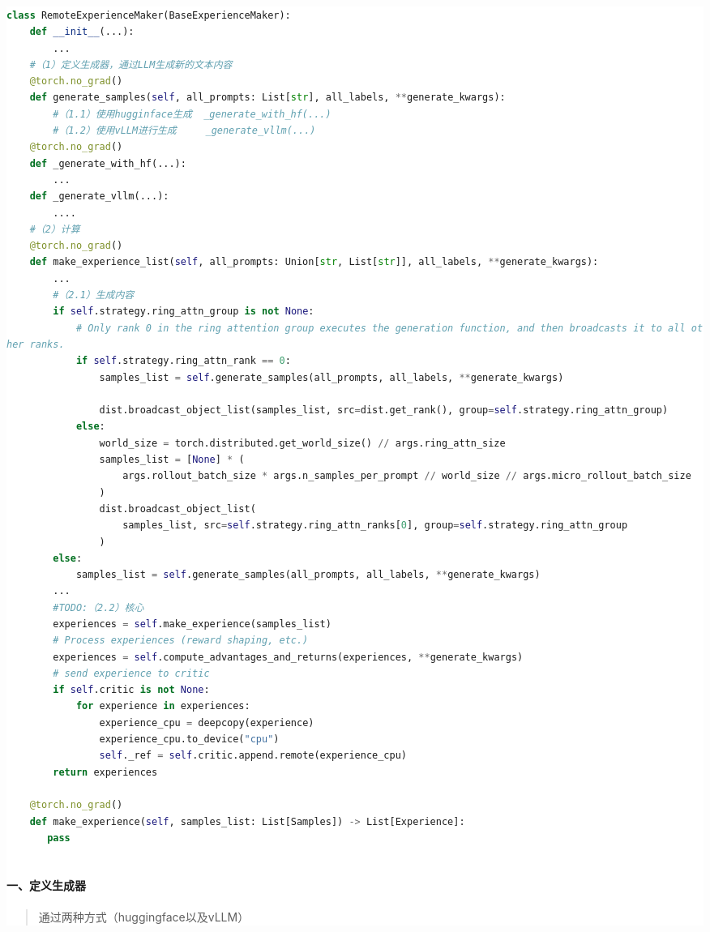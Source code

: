 ```python
class RemoteExperienceMaker(BaseExperienceMaker):
    def __init__(...):
        ...
    #（1）定义生成器，通过LLM生成新的文本内容
    @torch.no_grad()
    def generate_samples(self, all_prompts: List[str], all_labels, **generate_kwargs):
        #（1.1）使用hugginface生成  _generate_with_hf(...)
        #（1.2）使用vLLM进行生成     _generate_vllm(...)
    @torch.no_grad()
    def _generate_with_hf(...):
        ...
    def _generate_vllm(...):
        ....
    #（2）计算
    @torch.no_grad()
    def make_experience_list(self, all_prompts: Union[str, List[str]], all_labels, **generate_kwargs):
        ...
        #（2.1）生成内容
        if self.strategy.ring_attn_group is not None:
            # Only rank 0 in the ring attention group executes the generation function, and then broadcasts it to all other ranks.
            if self.strategy.ring_attn_rank == 0:
                samples_list = self.generate_samples(all_prompts, all_labels, **generate_kwargs)

                dist.broadcast_object_list(samples_list, src=dist.get_rank(), group=self.strategy.ring_attn_group)
            else:
                world_size = torch.distributed.get_world_size() // args.ring_attn_size
                samples_list = [None] * (
                    args.rollout_batch_size * args.n_samples_per_prompt // world_size // args.micro_rollout_batch_size
                )
                dist.broadcast_object_list(
                    samples_list, src=self.strategy.ring_attn_ranks[0], group=self.strategy.ring_attn_group
                )
        else:
            samples_list = self.generate_samples(all_prompts, all_labels, **generate_kwargs)
        ...
        #TODO:（2.2）核心
        experiences = self.make_experience(samples_list)
        # Process experiences (reward shaping, etc.)
        experiences = self.compute_advantages_and_returns(experiences, **generate_kwargs)
        # send experience to critic
        if self.critic is not None:
            for experience in experiences:
                experience_cpu = deepcopy(experience)
                experience_cpu.to_device("cpu")
                self._ref = self.critic.append.remote(experience_cpu)
        return experiences

    @torch.no_grad()
    def make_experience(self, samples_list: List[Samples]) -> List[Experience]:
       pass
    
```
#### **一、定义生成器**
> 通过两种方式（huggingface以及vLLM）
